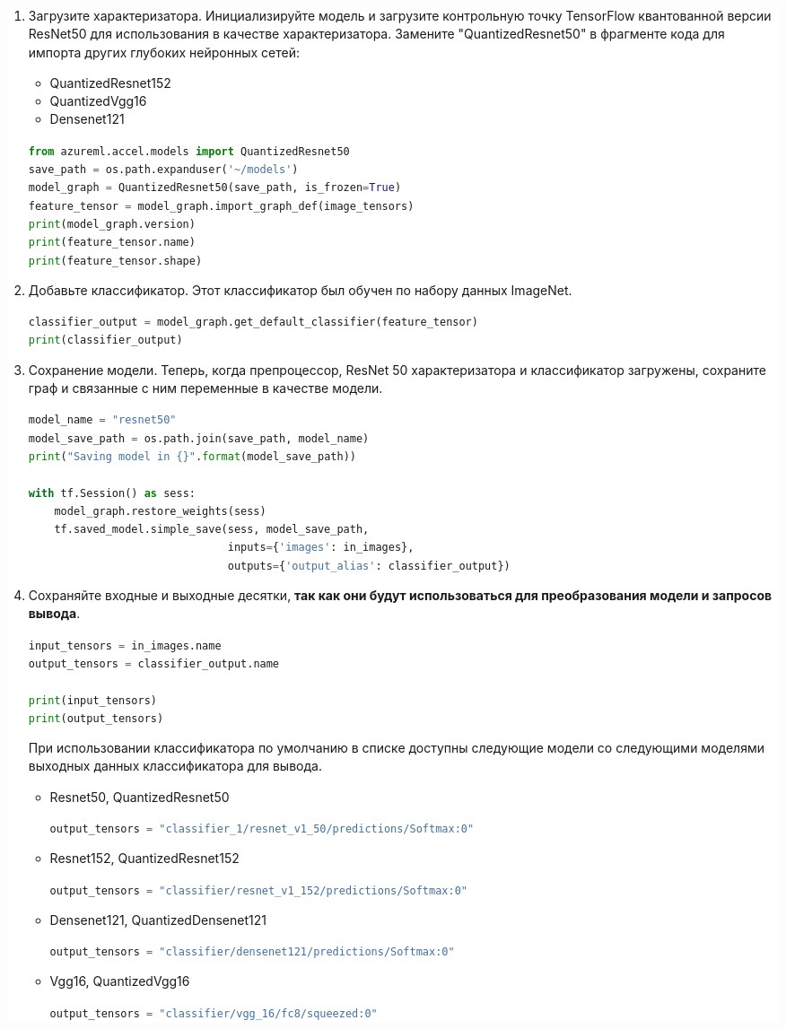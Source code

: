 1. Загрузите характеризатора. Инициализируйте модель и загрузите контрольную точку TensorFlow квантованной версии ResNet50 для использования в качестве характеризатора.  Замените "QuantizedResnet50" в фрагменте кода для импорта других глубоких нейронных сетей:

   - QuantizedResnet152
   - QuantizedVgg16
   - Densenet121

   ```python
   from azureml.accel.models import QuantizedResnet50
   save_path = os.path.expanduser('~/models')
   model_graph = QuantizedResnet50(save_path, is_frozen=True)
   feature_tensor = model_graph.import_graph_def(image_tensors)
   print(model_graph.version)
   print(feature_tensor.name)
   print(feature_tensor.shape)
   ```

1. Добавьте классификатор. Этот классификатор был обучен по набору данных ImageNet.

   ```python
   classifier_output = model_graph.get_default_classifier(feature_tensor)
   print(classifier_output)
   ```

1. Сохранение модели. Теперь, когда препроцессор, ResNet 50 характеризатора и классификатор загружены, сохраните граф и связанные с ним переменные в качестве модели.

   ```python
   model_name = "resnet50"
   model_save_path = os.path.join(save_path, model_name)
   print("Saving model in {}".format(model_save_path))
   
   with tf.Session() as sess:
       model_graph.restore_weights(sess)
       tf.saved_model.simple_save(sess, model_save_path,
                                  inputs={'images': in_images},
                                  outputs={'output_alias': classifier_output})
   ```

1. Сохраняйте входные и выходные десятки, **так как они будут использоваться для преобразования модели и запросов вывода**. 

   ```python
   input_tensors = in_images.name
   output_tensors = classifier_output.name

   print(input_tensors)
   print(output_tensors)
   ```

   При использовании классификатора по умолчанию в списке доступны следующие модели со следующими моделями выходных данных классификатора для вывода.

   + Resnet50, QuantizedResnet50
     ```python
     output_tensors = "classifier_1/resnet_v1_50/predictions/Softmax:0"
     ```
   + Resnet152, QuantizedResnet152
     ```python
     output_tensors = "classifier/resnet_v1_152/predictions/Softmax:0"
     ```
   + Densenet121, QuantizedDensenet121
     ```python
     output_tensors = "classifier/densenet121/predictions/Softmax:0"
     ```
   + Vgg16, QuantizedVgg16
     ```python
     output_tensors = "classifier/vgg_16/fc8/squeezed:0"
     ```